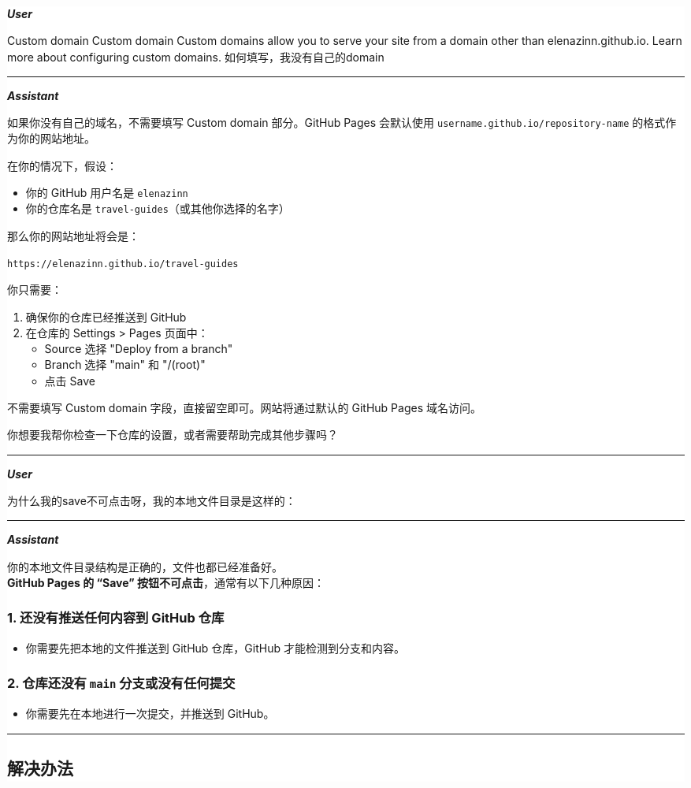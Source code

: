 
_**User**_

Custom domain
Custom domain
Custom domains allow you to serve your site from a domain other than elenazinn.github.io. Learn more about configuring custom domains. 如何填写，我没有自己的domain

---

_**Assistant**_

如果你没有自己的域名，不需要填写 Custom domain 部分。GitHub Pages 会默认使用 `username.github.io/repository-name` 的格式作为你的网站地址。

在你的情况下，假设：
- 你的 GitHub 用户名是 `elenazinn`
- 你的仓库名是 `travel-guides`（或其他你选择的名字）

那么你的网站地址将会是：
```
https://elenazinn.github.io/travel-guides
```

你只需要：
1. 确保你的仓库已经推送到 GitHub
2. 在仓库的 Settings > Pages 页面中：
   - Source 选择 "Deploy from a branch"
   - Branch 选择 "main" 和 "/(root)"
   - 点击 Save

不需要填写 Custom domain 字段，直接留空即可。网站将通过默认的 GitHub Pages 域名访问。

你想要我帮你检查一下仓库的设置，或者需要帮助完成其他步骤吗？

---

_**User**_

为什么我的save不可点击呀，我的本地文件目录是这样的：

---

_**Assistant**_

你的本地文件目录结构是正确的，文件也都已经准备好。  
**GitHub Pages 的 “Save” 按钮不可点击**，通常有以下几种原因：

### 1. 还没有推送任何内容到 GitHub 仓库
- 你需要先把本地的文件推送到 GitHub 仓库，GitHub 才能检测到分支和内容。

### 2. 仓库还没有 `main` 分支或没有任何提交
- 你需要先在本地进行一次提交，并推送到 GitHub。

---

## 解决办法
